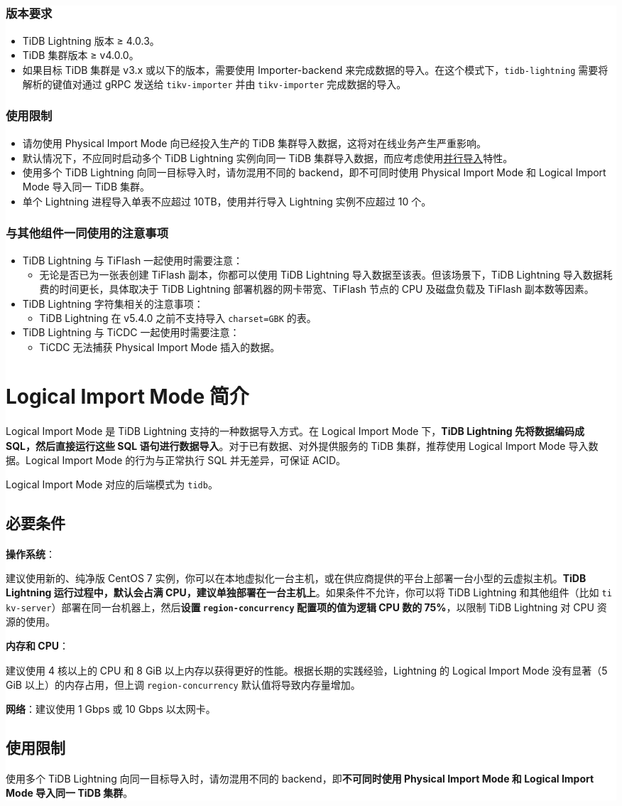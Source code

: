 ### 版本要求

- TiDB Lightning 版本 ≥ 4.0.3。
- TiDB 集群版本 ≥ v4.0.0。
- 如果目标 TiDB 集群是 v3.x 或以下的版本，需要使用 Importer-backend 来完成数据的导入。在这个模式下，`tidb-lightning` 需要将解析的键值对通过 gRPC 发送给 `tikv-importer` 并由 `tikv-importer` 完成数据的导入。

### 使用限制

- 请勿使用 Physical Import Mode 向已经投入生产的 TiDB 集群导入数据，这将对在线业务产生严重影响。
- 默认情况下，不应同时启动多个 TiDB Lightning 实例向同一 TiDB 集群导入数据，而应考虑使用[并行导入](https://docs.pingcap.com/zh/tidb/stable/tidb-lightning-distributed-import)特性。
- 使用多个 TiDB Lightning 向同一目标导入时，请勿混用不同的 backend，即不可同时使用 Physical Import Mode 和 Logical Import Mode 导入同一 TiDB 集群。
- 单个 Lightning 进程导入单表不应超过 10TB，使用并行导入 Lightning 实例不应超过 10 个。

### 与其他组件一同使用的注意事项

- TiDB Lightning 与 TiFlash 一起使用时需要注意：
  - 无论是否已为一张表创建 TiFlash 副本，你都可以使用 TiDB Lightning 导入数据至该表。但该场景下，TiDB Lightning 导入数据耗费的时间更长，具体取决于 TiDB Lightning 部署机器的网卡带宽、TiFlash 节点的 CPU 及磁盘负载及 TiFlash 副本数等因素。
- TiDB Lightning 字符集相关的注意事项：
  - TiDB Lightning 在 v5.4.0 之前不支持导入 `charset=GBK` 的表。
- TiDB Lightning 与 TiCDC 一起使用时需要注意：
  - TiCDC 无法捕获 Physical Import Mode 插入的数据。

# Logical Import Mode 简介

Logical Import Mode 是 TiDB Lightning 支持的一种数据导入方式。在 Logical Import Mode 下，**TiDB Lightning 先将数据编码成 SQL，然后直接运行这些 SQL 语句进行数据导入**。对于已有数据、对外提供服务的 TiDB 集群，推荐使用 Logical Import Mode 导入数据。Logical Import Mode 的行为与正常执行 SQL 并无差异，可保证 ACID。

Logical Import Mode 对应的后端模式为 `tidb`。

## 必要条件

**操作系统**：

建议使用新的、纯净版 CentOS 7 实例，你可以在本地虚拟化一台主机，或在供应商提供的平台上部署一台小型的云虚拟主机。**TiDB Lightning 运行过程中，默认会占满 CPU，建议单独部署在一台主机上**。如果条件不允许，你可以将 TiDB Lightning 和其他组件（比如 `tikv-server`）部署在同一台机器上，然后**设置 `region-concurrency` 配置项的值为逻辑 CPU 数的 75%**，以限制 TiDB Lightning 对 CPU 资源的使用。

**内存和 CPU**：

建议使用 4 核以上的 CPU 和 8 GiB 以上内存以获得更好的性能。根据长期的实践经验，Lightning 的 Logical Import Mode 没有显著（5 GiB 以上）的内存占用，但上调 `region-concurrency` 默认值将导致内存量增加。

**网络**：建议使用 1 Gbps 或 10 Gbps 以太网卡。

## 使用限制

使用多个 TiDB Lightning 向同一目标导入时，请勿混用不同的 backend，即**不可同时使用 Physical Import Mode 和 Logical Import Mode 导入同一 TiDB 集群**。
